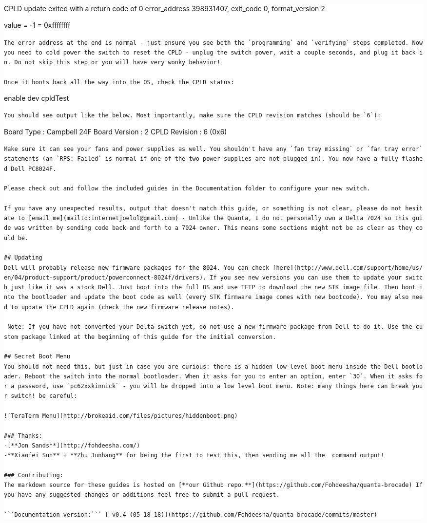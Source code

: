 CPLD update exited with a return code of 0
error_address 398931407, exit_code 0, format_version 2
 
value = -1 = 0xffffffff
```
The error_address at the end is normal - just ensure you see both the `programming` and `verifying` steps completed. Now you need to cold power the switch to reset the CPLD - unplug the switch power, wait a couple seconds, and plug it back in. Do not skip this step or you will have very wonky behavior!  

Once it boots back all the way into the OS, check the CPLD status:

```
enable
dev cpldTest
```
You should see output like the below. Most importantly, make sure the CPLD revision matches (should be `6`):
```
Board Type                : Campbell 24F
Board Version             : 2
CPLD Revision             : 6 (0x6)
```
Make sure it can see your fans and power supplies as well. You shouldn't have any `fan tray missing` or `fan tray error` statements (an `RPS: Failed` is normal if one of the two power supplies are not plugged in). You now have a fully flashed Dell PC8024F.  

Please check out and follow the included guides in the Documentation folder to configure your new switch.  

If you have any unexpected results, output that doesn't match this guide, or something is not clear, please do not hesitate to [email me](mailto:internetjoelol@gmail.com) - Unlike the Quanta, I do not personally own a Delta 7024 so this guide was written by sending code back and forth to a 7024 owner. This means some sections might not be as clear as they could be.  

## Updating
Dell will probably release new firmware packages for the 8024. You can check [here](http://www.dell.com/support/home/us/en/04/product-support/product/powerconnect-8024f/drivers). If you see new versions you can use them to update your switch just like it was a stock Dell. Just boot into the full OS and use TFTP to download the new STK image file. Then boot into the bootloader and update the boot code as well (every STK firmware image comes with new bootcode). You may also need to update the CPLD again (check the new firmware release notes).  

 Note: If you have not converted your Delta switch yet, do not use a new firmware package from Dell to do it. Use the custom package linked at the beginning of this guide for the initial conversion.

## Secret Boot Menu
You should not need this, but just in case you are curious: there is a hidden low-level boot menu inside the Dell bootloader. Reboot the switch into the normal bootloader. When it asks for you to enter an option, enter `30`. When it asks for a password, use `pc62xxkinnick` - you will be dropped into a low level boot menu. Note: many things here can break your switch! be careful:

![TeraTerm Menu](http://brokeaid.com/files/pictures/hiddenboot.png)

### Thanks:
-[**Jon Sands**](http://fohdeesha.com/)  
-**Xiaofei Sun** + **Zhu Junhang** for being the first to test this, then sending me all the  command output!

### Contributing:
The markdown source for these guides is hosted on [**our Github repo.**](https://github.com/Fohdeesha/quanta-brocade) If you have any suggested changes or additions feel free to submit a pull request.  

```Documentation version:``` [ v0.4 (05-18-18)](https://github.com/Fohdeesha/quanta-brocade/commits/master) 